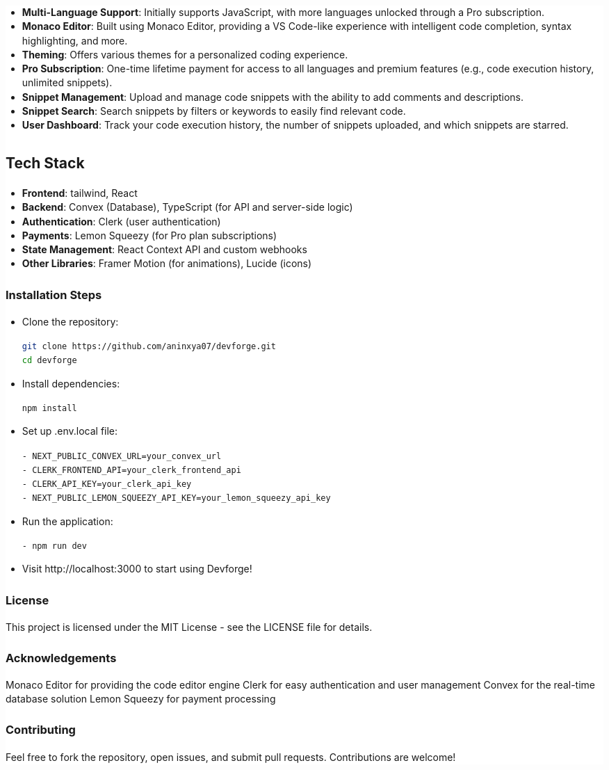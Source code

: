 - **Multi-Language Support**: Initially supports JavaScript, with more languages unlocked through a Pro subscription.
- **Monaco Editor**: Built using Monaco Editor, providing a VS Code-like experience with intelligent code completion, syntax highlighting, and more.
- **Theming**: Offers various themes for a personalized coding experience.
- **Pro Subscription**: One-time lifetime payment for access to all languages and premium features (e.g., code execution history, unlimited snippets).
- **Snippet Management**: Upload and manage code snippets with the ability to add comments and descriptions.
- **Snippet Search**: Search snippets by filters or keywords to easily find relevant code.
- **User Dashboard**: Track your code execution history, the number of snippets uploaded, and which snippets are starred.
  
## Tech Stack

- **Frontend**: tailwind, React
- **Backend**: Convex (Database), TypeScript (for API and server-side logic)
- **Authentication**: Clerk (user authentication)
- **Payments**: Lemon Squeezy (for Pro plan subscriptions)
- **State Management**: React Context API and custom webhooks
- **Other Libraries**: Framer Motion (for animations), Lucide (icons)

### Installation Steps

- Clone the repository:

   ```bash
   git clone https://github.com/aninxya07/devforge.git
   cd devforge

- Install dependencies:
    ```bash
    npm install


- Set up .env.local file:
    ```bash
    - NEXT_PUBLIC_CONVEX_URL=your_convex_url
    - CLERK_FRONTEND_API=your_clerk_frontend_api
    - CLERK_API_KEY=your_clerk_api_key
    - NEXT_PUBLIC_LEMON_SQUEEZY_API_KEY=your_lemon_squeezy_api_key
    
- Run the application:
    ```bash
    - npm run dev
- Visit http://localhost:3000 to start using Devforge!


### License
This project is licensed under the MIT License - see the LICENSE file for details.

### Acknowledgements
Monaco Editor for providing the code editor engine
Clerk for easy authentication and user management
Convex for the real-time database solution
Lemon Squeezy for payment processing

### Contributing
Feel free to fork the repository, open issues, and submit pull requests. Contributions are welcome!
